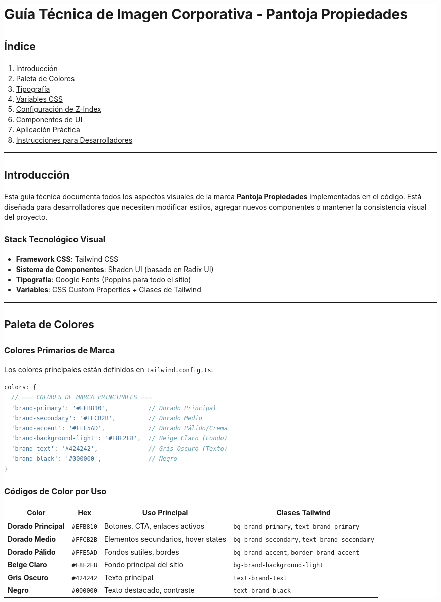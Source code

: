 # Guía Técnica de Imagen Corporativa - Pantoja Propiedades

## Índice
1. [Introducción](#introducción)
2. [Paleta de Colores](#paleta-de-colores)
3. [Tipografía](#tipografía)
4. [Variables CSS](#variables-css)
5. [Configuración de Z-Index](#configuración-de-z-index)
6. [Componentes de UI](#componentes-de-ui)
7. [Aplicación Práctica](#aplicación-práctica)
8. [Instrucciones para Desarrolladores](#instrucciones-para-desarrolladores)

---

## Introducción

Esta guía técnica documenta todos los aspectos visuales de la marca **Pantoja Propiedades** implementados en el código. Está diseñada para desarrolladores que necesiten modificar estilos, agregar nuevos componentes o mantener la consistencia visual del proyecto.

### Stack Tecnológico Visual
- **Framework CSS**: Tailwind CSS
- **Sistema de Componentes**: Shadcn UI (basado en Radix UI)
- **Tipografía**: Google Fonts (Poppins para todo el sitio)
- **Variables**: CSS Custom Properties + Clases de Tailwind

---

## Paleta de Colores

### Colores Primarios de Marca
Los colores principales están definidos en `tailwind.config.ts`:

```typescript
colors: {
  // === COLORES DE MARCA PRINCIPALES ===
  'brand-primary': '#EFB810',           // Dorado Principal
  'brand-secondary': '#FFCB2B',         // Dorado Medio  
  'brand-accent': '#FFE5AD',            // Dorado Pálido/Crema
  'brand-background-light': '#F8F2E8',  // Beige Claro (Fondo)
  'brand-text': '#424242',              // Gris Oscuro (Texto)
  'brand-black': '#000000',             // Negro
}
```

### Códigos de Color por Uso

| Color | Hex | Uso Principal | Clases Tailwind |
|-------|-----|---------------|-----------------|
| **Dorado Principal** | `#EFB810` | Botones, CTA, enlaces activos | `bg-brand-primary`, `text-brand-primary` |
| **Dorado Medio** | `#FFCB2B` | Elementos secundarios, hover states | `bg-brand-secondary`, `text-brand-secondary` |
| **Dorado Pálido** | `#FFE5AD` | Fondos sutiles, bordes | `bg-brand-accent`, `border-brand-accent` |
| **Beige Claro** | `#F8F2E8` | Fondo principal del sitio | `bg-brand-background-light` |
| **Gris Oscuro** | `#424242` | Texto principal | `text-brand-text` |
| **Negro** | `#000000` | Texto destacado, contraste | `text-brand-black` |

